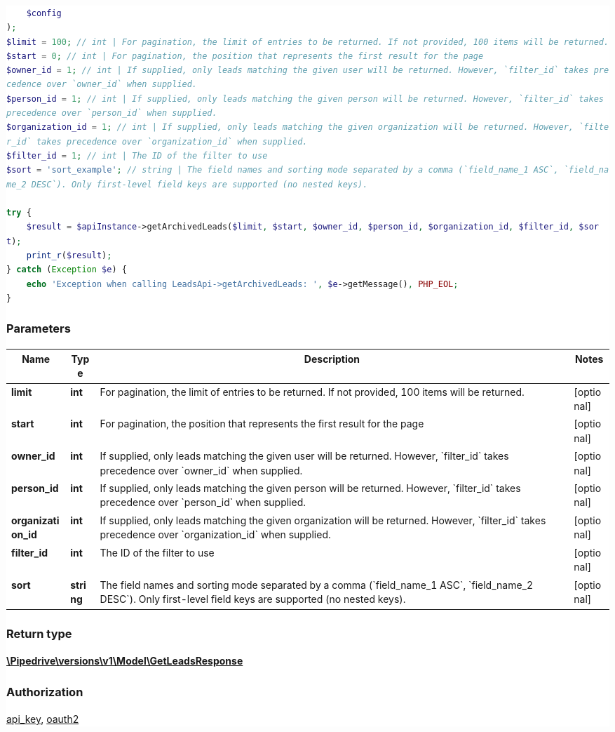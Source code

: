 ```php
    $config
);
$limit = 100; // int | For pagination, the limit of entries to be returned. If not provided, 100 items will be returned.
$start = 0; // int | For pagination, the position that represents the first result for the page
$owner_id = 1; // int | If supplied, only leads matching the given user will be returned. However, `filter_id` takes precedence over `owner_id` when supplied.
$person_id = 1; // int | If supplied, only leads matching the given person will be returned. However, `filter_id` takes precedence over `person_id` when supplied.
$organization_id = 1; // int | If supplied, only leads matching the given organization will be returned. However, `filter_id` takes precedence over `organization_id` when supplied.
$filter_id = 1; // int | The ID of the filter to use
$sort = 'sort_example'; // string | The field names and sorting mode separated by a comma (`field_name_1 ASC`, `field_name_2 DESC`). Only first-level field keys are supported (no nested keys).

try {
    $result = $apiInstance->getArchivedLeads($limit, $start, $owner_id, $person_id, $organization_id, $filter_id, $sort);
    print_r($result);
} catch (Exception $e) {
    echo 'Exception when calling LeadsApi->getArchivedLeads: ', $e->getMessage(), PHP_EOL;
}
```

### Parameters

Name | Type | Description  | Notes
------------- | ------------- | ------------- | -------------
 **limit** | **int**| For pagination, the limit of entries to be returned. If not provided, 100 items will be returned. | [optional]
 **start** | **int**| For pagination, the position that represents the first result for the page | [optional]
 **owner_id** | **int**| If supplied, only leads matching the given user will be returned. However, &#x60;filter_id&#x60; takes precedence over &#x60;owner_id&#x60; when supplied. | [optional]
 **person_id** | **int**| If supplied, only leads matching the given person will be returned. However, &#x60;filter_id&#x60; takes precedence over &#x60;person_id&#x60; when supplied. | [optional]
 **organization_id** | **int**| If supplied, only leads matching the given organization will be returned. However, &#x60;filter_id&#x60; takes precedence over &#x60;organization_id&#x60; when supplied. | [optional]
 **filter_id** | **int**| The ID of the filter to use | [optional]
 **sort** | **string**| The field names and sorting mode separated by a comma (&#x60;field_name_1 ASC&#x60;, &#x60;field_name_2 DESC&#x60;). Only first-level field keys are supported (no nested keys). | [optional]

### Return type

[**\Pipedrive\versions\v1\Model\GetLeadsResponse**](../Model/GetLeadsResponse.md)

### Authorization

[api_key](../README.md#api_key), [oauth2](../README.md#oauth2)
